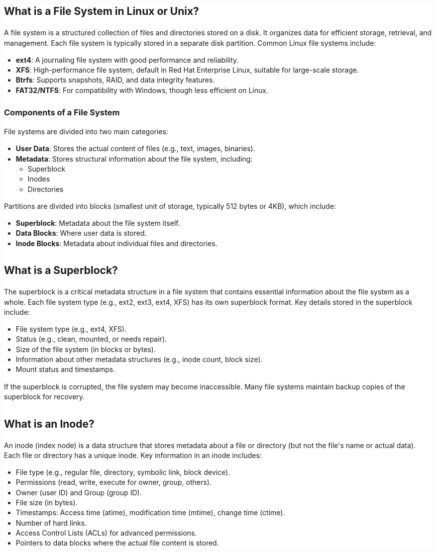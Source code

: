 ## What is a File System in Linux or Unix?
A file system is a structured collection of files and directories stored on a disk. It organizes data for efficient storage, retrieval, and management. Each file system is typically stored in a separate disk partition. Common Linux file systems include:
- **ext4**: A journaling file system with good performance and reliability.
- **XFS**: High-performance file system, default in Red Hat Enterprise Linux, suitable for large-scale storage.
- **Btrfs**: Supports snapshots, RAID, and data integrity features.
- **FAT32/NTFS**: For compatibility with Windows, though less efficient on Linux.

### Components of a File System
File systems are divided into two main categories:
- **User Data**: Stores the actual content of files (e.g., text, images, binaries).
- **Metadata**: Stores structural information about the file system, including:
  - Superblock
  - Inodes
  - Directories

Partitions are divided into blocks (smallest unit of storage, typically 512 bytes or 4KB), which include:
- **Superblock**: Metadata about the file system itself.
- **Data Blocks**: Where user data is stored.
- **Inode Blocks**: Metadata about individual files and directories.

## What is a Superblock?
The superblock is a critical metadata structure in a file system that contains essential information about the file system as a whole. Each file system type (e.g., ext2, ext3, ext4, XFS) has its own superblock format. Key details stored in the superblock include:
- File system type (e.g., ext4, XFS).
- Status (e.g., clean, mounted, or needs repair).
- Size of the file system (in blocks or bytes).
- Information about other metadata structures (e.g., inode count, block size).
- Mount status and timestamps.

If the superblock is corrupted, the file system may become inaccessible. Many file systems maintain backup copies of the superblock for recovery.

## What is an Inode?
An inode (index node) is a data structure that stores metadata about a file or directory (but not the file's name or actual data). Each file or directory has a unique inode. Key information in an inode includes:
- File type (e.g., regular file, directory, symbolic link, block device).
- Permissions (read, write, execute for owner, group, others).
- Owner (user ID) and Group (group ID).
- File size (in bytes).
- Timestamps: Access time (atime), modification time (mtime), change time (ctime).
- Number of hard links.
- Access Control Lists (ACLs) for advanced permissions.
- Pointers to data blocks where the actual file content is stored.
